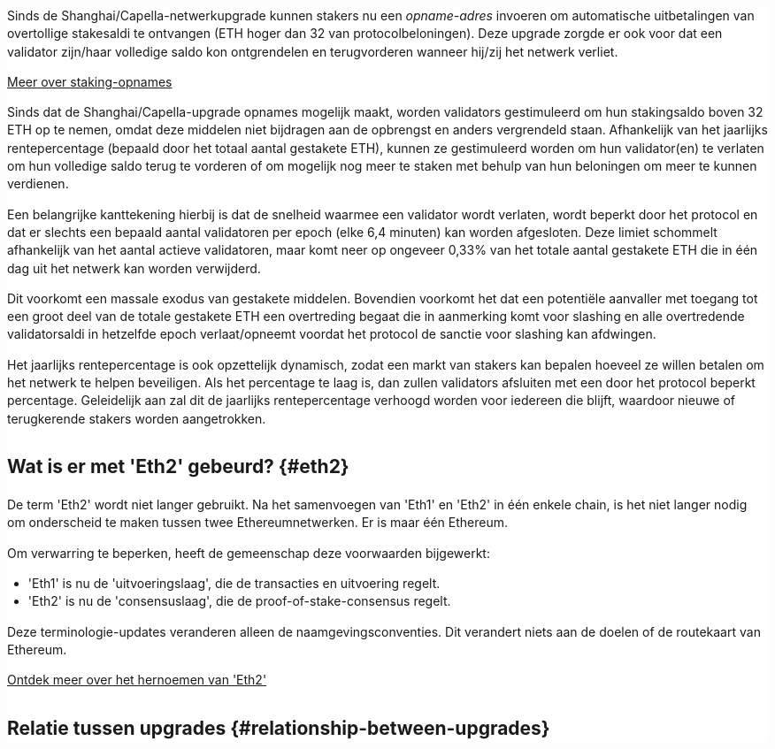 Sinds de Shanghai/Capella-netwerkupgrade kunnen stakers nu een <em>opname-adres</em> invoeren om automatische uitbetalingen van overtollige stakesaldi te ontvangen (ETH hoger dan 32 van protocolbeloningen). Deze upgrade zorgde er ook voor dat een validator zijn/haar volledige saldo kon ontgrendelen en terugvorderen wanneer hij/zij het netwerk verliet.

<a href="/staking/withdrawals/">Meer over staking-opnames</a>

</ExpandableCard>

<ExpandableCard
title="Misvatting: &quot;nu de samenvoeging is voltooid en opnames mogelijk zijn, kunnen stakers allemaal tegelijk vertrekken.&quot;"
contentPreview="False. Validator exits are rate limited for security reasons.">
Sinds dat de Shanghai/Capella-upgrade opnames mogelijk maakt, worden validators gestimuleerd om hun stakingsaldo boven 32 ETH op te nemen, omdat deze middelen niet bijdragen aan de opbrengst en anders vergrendeld staan. Afhankelijk van het jaarlijks rentepercentage (bepaald door het totaal aantal gestakete ETH), kunnen ze gestimuleerd worden om hun validator(en) te verlaten om hun volledige saldo terug te vorderen of om mogelijk nog meer te staken met behulp van hun beloningen om meer te kunnen verdienen.

Een belangrijke kanttekening hierbij is dat de snelheid waarmee een validator wordt verlaten, wordt beperkt door het protocol en dat er slechts een bepaald aantal validatoren per epoch (elke 6,4 minuten) kan worden afgesloten. Deze limiet schommelt afhankelijk van het aantal actieve validatoren, maar komt neer op ongeveer 0,33% van het totale aantal gestakete ETH die in één dag uit het netwerk kan worden verwijderd.

Dit voorkomt een massale exodus van gestakete middelen. Bovendien voorkomt het dat een potentiële aanvaller met toegang tot een groot deel van de totale gestakete ETH een overtreding begaat die in aanmerking komt voor slashing en alle overtredende validatorsaldi in hetzelfde epoch verlaat/opneemt voordat het protocol de sanctie voor slashing kan afdwingen.

Het jaarlijks rentepercentage is ook opzettelijk dynamisch, zodat een markt van stakers kan bepalen hoeveel ze willen betalen om het netwerk te helpen beveiligen. Als het percentage te laag is, dan zullen validators afsluiten met een door het protocol beperkt percentage. Geleidelijk aan zal dit de jaarlijks rentepercentage verhoogd worden voor iedereen die blijft, waardoor nieuwe of terugkerende stakers worden aangetrokken.
</ExpandableCard>

## Wat is er met 'Eth2' gebeurd? {#eth2}

De term 'Eth2' wordt niet langer gebruikt. Na het samenvoegen van 'Eth1' en 'Eth2' in één enkele chain, is het niet langer nodig om onderscheid te maken tussen twee Ethereumnetwerken. Er is maar één Ethereum.

Om verwarring te beperken, heeft de gemeenschap deze voorwaarden bijgewerkt:

- 'Eth1' is nu de 'uitvoeringslaag', die de transacties en uitvoering regelt.
- 'Eth2' is nu de 'consensuslaag', die de proof-of-stake-consensus regelt.

Deze terminologie-updates veranderen alleen de naamgevingsconventies. Dit verandert niets aan de doelen of de routekaart van Ethereum.

[Ontdek meer over het hernoemen van 'Eth2'](https://blog.ethereum.org/2022/01/24/the-great-eth2-renaming/)

## Relatie tussen upgrades {#relationship-between-upgrades}
